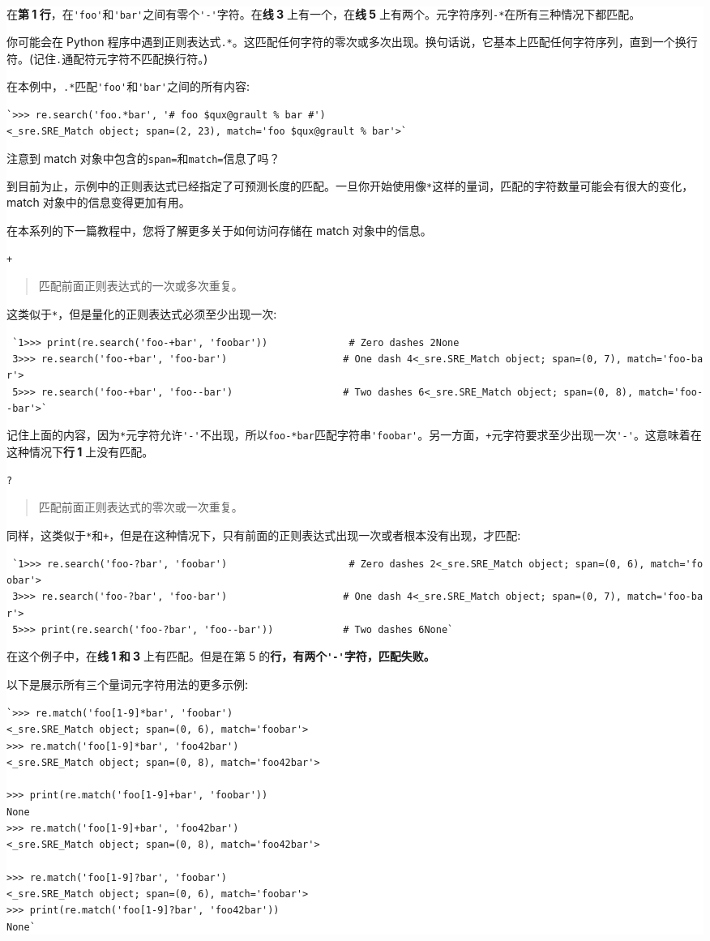 在**第 1 行**，在`'foo'`和`'bar'`之间有零个`'-'`字符。在**线 3** 上有一个，在**线 5** 上有两个。元字符序列`-*`在所有三种情况下都匹配。

你可能会在 Python 程序中遇到正则表达式`.*`。这匹配任何字符的零次或多次出现。换句话说，它基本上匹配任何字符序列，直到一个换行符。(记住`.`通配符元字符不匹配换行符。)

在本例中，`.*`匹配`'foo'`和`'bar'`之间的所有内容:

>>>

```
`>>> re.search('foo.*bar', '# foo $qux@grault % bar #')
<_sre.SRE_Match object; span=(2, 23), match='foo $qux@grault % bar'>` 
```

注意到 match 对象中包含的`span=`和`match=`信息了吗？

到目前为止，示例中的正则表达式已经指定了可预测长度的匹配。一旦你开始使用像`*`这样的量词，匹配的字符数量可能会有很大的变化，match 对象中的信息变得更加有用。

在本系列的下一篇教程中，您将了解更多关于如何访问存储在 match 对象中的信息。

`+`

> 匹配前面正则表达式的一次或多次重复。

这类似于`*`，但是量化的正则表达式必须至少出现一次:

>>>

```
 `1>>> print(re.search('foo-+bar', 'foobar'))              # Zero dashes 2None
 3>>> re.search('foo-+bar', 'foo-bar')                    # One dash 4<_sre.SRE_Match object; span=(0, 7), match='foo-bar'>
 5>>> re.search('foo-+bar', 'foo--bar')                   # Two dashes 6<_sre.SRE_Match object; span=(0, 8), match='foo--bar'>` 
```

记住上面的内容，因为`*`元字符允许`'-'`不出现，所以`foo-*bar`匹配字符串`'foobar'`。另一方面，`+`元字符要求至少出现一次`'-'`。这意味着在这种情况下**行 1** 上没有匹配。

`?`

> 匹配前面正则表达式的零次或一次重复。

同样，这类似于`*`和`+`，但是在这种情况下，只有前面的正则表达式出现一次或者根本没有出现，才匹配:

>>>

```
 `1>>> re.search('foo-?bar', 'foobar')                     # Zero dashes 2<_sre.SRE_Match object; span=(0, 6), match='foobar'>
 3>>> re.search('foo-?bar', 'foo-bar')                    # One dash 4<_sre.SRE_Match object; span=(0, 7), match='foo-bar'>
 5>>> print(re.search('foo-?bar', 'foo--bar'))            # Two dashes 6None` 
```

在这个例子中，在**线 1 和 3** 上有匹配。但是在第 5 的**行，有两个`'-'`字符，匹配失败。**

以下是展示所有三个量词元字符用法的更多示例:

>>>

```
`>>> re.match('foo[1-9]*bar', 'foobar')
<_sre.SRE_Match object; span=(0, 6), match='foobar'>
>>> re.match('foo[1-9]*bar', 'foo42bar')
<_sre.SRE_Match object; span=(0, 8), match='foo42bar'>

>>> print(re.match('foo[1-9]+bar', 'foobar'))
None
>>> re.match('foo[1-9]+bar', 'foo42bar')
<_sre.SRE_Match object; span=(0, 8), match='foo42bar'>

>>> re.match('foo[1-9]?bar', 'foobar')
<_sre.SRE_Match object; span=(0, 6), match='foobar'>
>>> print(re.match('foo[1-9]?bar', 'foo42bar'))
None` 
```